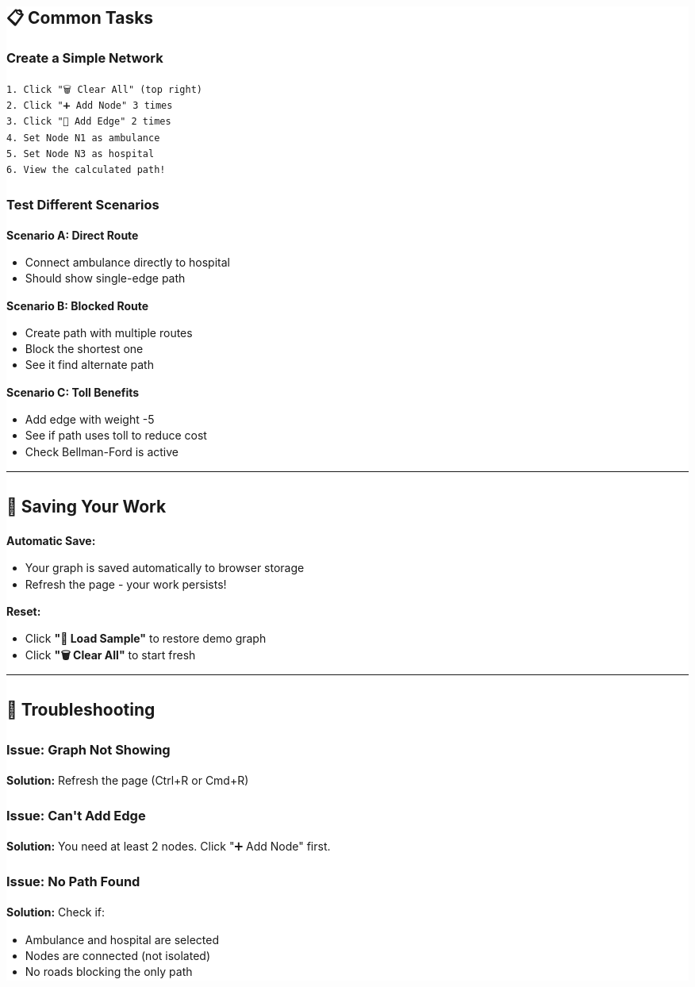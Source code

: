 
## 📋 Common Tasks

### Create a Simple Network
```
1. Click "🗑️ Clear All" (top right)
2. Click "➕ Add Node" 3 times
3. Click "🔗 Add Edge" 2 times
4. Set Node N1 as ambulance
5. Set Node N3 as hospital
6. View the calculated path!
```

### Test Different Scenarios

**Scenario A: Direct Route**
- Connect ambulance directly to hospital
- Should show single-edge path

**Scenario B: Blocked Route**
- Create path with multiple routes
- Block the shortest one
- See it find alternate path

**Scenario C: Toll Benefits**
- Add edge with weight -5
- See if path uses toll to reduce cost
- Check Bellman-Ford is active

---

## 💾 Saving Your Work

**Automatic Save:**
- Your graph is saved automatically to browser storage
- Refresh the page - your work persists!

**Reset:**
- Click **"🔄 Load Sample"** to restore demo graph
- Click **"🗑️ Clear All"** to start fresh

---

## 🐛 Troubleshooting

### Issue: Graph Not Showing
**Solution:** Refresh the page (Ctrl+R or Cmd+R)

### Issue: Can't Add Edge
**Solution:** You need at least 2 nodes. Click "➕ Add Node" first.

### Issue: No Path Found
**Solution:** Check if:
- Ambulance and hospital are selected
- Nodes are connected (not isolated)
- No roads blocking the only path
